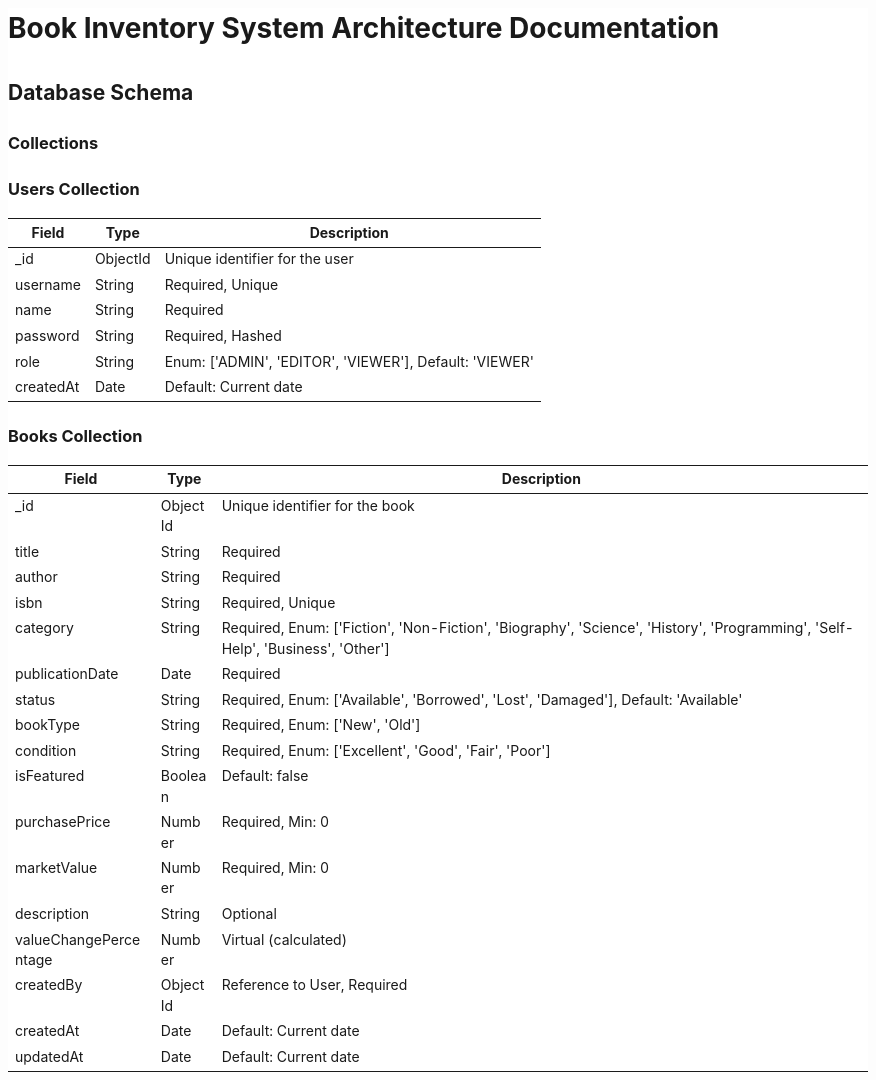 # Book Inventory System Architecture Documentation

## Database Schema

### Collections

### Users Collection

| Field     | Type     | Description                                            |
| --------- | -------- | ------------------------------------------------------ |
| \_id      | ObjectId | Unique identifier for the user                         |
| username  | String   | Required, Unique                                       |
| name      | String   | Required                                               |
| password  | String   | Required, Hashed                                       |
| role      | String   | Enum: ['ADMIN', 'EDITOR', 'VIEWER'], Default: 'VIEWER' |
| createdAt | Date     | Default: Current date                                  |

### Books Collection

| Field                 | Type     | Description                                                                                                                    |
| --------------------- | -------- | ------------------------------------------------------------------------------------------------------------------------------ |
| \_id                  | ObjectId | Unique identifier for the book                                                                                                 |
| title                 | String   | Required                                                                                                                       |
| author                | String   | Required                                                                                                                       |
| isbn                  | String   | Required, Unique                                                                                                               |
| category              | String   | Required, Enum: ['Fiction', 'Non-Fiction', 'Biography', 'Science', 'History', 'Programming', 'Self-Help', 'Business', 'Other'] |
| publicationDate       | Date     | Required                                                                                                                       |
| status                | String   | Required, Enum: ['Available', 'Borrowed', 'Lost', 'Damaged'], Default: 'Available'                                             |
| bookType              | String   | Required, Enum: ['New', 'Old']                                                                                                 |
| condition             | String   | Required, Enum: ['Excellent', 'Good', 'Fair', 'Poor']                                                                          |
| isFeatured            | Boolean  | Default: false                                                                                                                 |
| purchasePrice         | Number   | Required, Min: 0                                                                                                               |
| marketValue           | Number   | Required, Min: 0                                                                                                               |
| description           | String   | Optional                                                                                                                       |
| valueChangePercentage | Number   | Virtual (calculated)                                                                                                           |
| createdBy             | ObjectId | Reference to User, Required                                                                                                    |
| createdAt             | Date     | Default: Current date                                                                                                          |
| updatedAt             | Date     | Default: Current date                                                                                                          |
